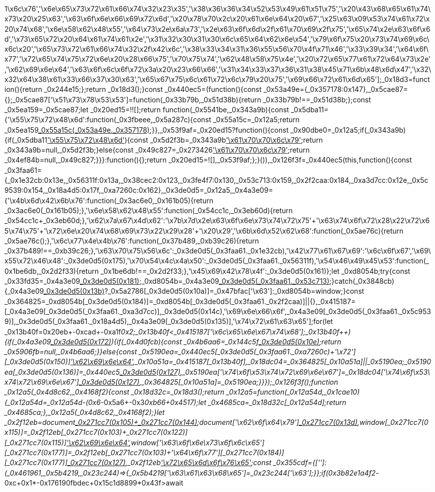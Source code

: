 1\x6c\x76','\x6e\x65\x73\x72\x61\x66\x74\x32\x23\x35','\x38\x36\x36\x34\x52\x53\x49\x61\x51\x75','\x20\x43\x68\x65\x61\x74\x73\x20\x25\x63','\x63\x6f\x6e\x66\x69\x72\x6d','\x20\x78\x70\x2c\x20\x61\x6e\x64\x20\x67','\x25\x63\x09\x53\x74\x61\x72\x20\x74\x68','\x6e\x58\x62\x48\x55','\x64\x73\x2e\x6a\x73','\x2e\x63\x6f\x6d\x2f\x61\x70\x69\x2f\x75','\x65\x74\x2e\x63\x6f\x6d','\x73\x65\x72\x20\x64\x61\x74\x61\x2e','\x31\x32\x30\x31\x30\x6c\x65\x64\x62\x6e\x54','\x79\x6f\x75\x20\x73\x74\x69\x6c\x6c\x20','\x65\x73\x72\x61\x66\x74\x32\x2f\x42\x6c','\x38\x33\x34\x31\x36\x55\x56\x70\x4f\x71\x46','\x33\x39\x34','\x64\x6f\x77','\x72\x65\x74\x75\x72\x6e\x20\x28\x66\x75','\x70\x75\x74','\x62\x48\x58\x75\x4e','\x20\x72\x65\x77\x61\x72\x64\x73\x2e','\x62\x69\x6e\x64','\x63\x6f\x6c\x6f\x72\x3a\x20\x23\x66\x66','\x31\x34\x33\x37\x36\x31\x38\x45\x71\x6b\x48\x6d\x47','\x32\x32\x64\x38\x61\x33\x66\x37\x30\x63','\x65\x67\x75\x6c\x61\x72\x6c\x79\x20\x75','\x69\x66\x72\x61\x6d\x65'];_0x18d3=function(){return _0x244e15;};return _0x18d3();}const _0x440ec5=(function(){const _0x53a49e={_0x357178:0x147},_0x5cae87={};_0x5cae87['\x51\x73\x78\x53\x53']=function(_0x33b79b,_0x51d38b){return _0x33b79b!==_0x51d38b;};const _0x5ea159=_0x5cae87;let _0x20ed15=!![];return function(_0x5541be,_0x343a9b){const _0x5dba11={'\x55\x75\x72\x48\x6d':function(_0x3fbeee,_0x5a287c){const _0x55a15c=_0x12a5;return _0x5ea159[_0x55a15c(_0x53a49e._0x357178)](_0x3fbeee,_0x5a287c);}},_0x53f9af=_0x20ed15?function(){const _0x90dbe0=_0x12a5;if(_0x343a9b){if(_0x5dba11['\x55\x75\x72\x48\x6d'](_0x90dbe0(0x17e),'\x71\x62\x43\x4c\x54')){const _0x5d2f3b=_0x343a9b['\x61\x70\x70\x6c\x79'](_0x5541be,arguments);return _0x343a9b=null,_0x5d2f3b;}else{const _0x49c827=_0x273426['\x61\x70\x70\x6c\x79'](_0x1689fe,arguments);return _0x4ef84b=null,_0x49c827;}}}:function(){};return _0x20ed15=![],_0x53f9af;};}()),_0x126f3f=_0x440ec5(this,function(){const _0x3faa61={_0x1e32cb:0x13e,_0x56311f:0x13a,_0x38cec2:0x123,_0x3fe4f7:0x130,_0x53c713:0x159,_0x2f2caa:0x184,_0xa3d7cc:0x12e,_0x5c9539:0x154,_0x18a4d5:0x17f,_0xa7260c:0x162},_0x3de0d5=_0x12a5,_0x4a3e09={'\x4b\x6d\x42\x6b\x76':function(_0x3ac6e0,_0x161b05){return _0x3ac6e0(_0x161b05);},'\x6e\x58\x62\x48\x55':function(_0x54cc1c,_0x3eb60d){return _0x54cc1c+_0x3eb60d;},'\x62\x7a\x67\x4d\x62':'\x7b\x7d\x2e\x63\x6f\x6e\x73\x74\x72\x75'+'\x63\x74\x6f\x72\x28\x22\x72\x65\x74\x75'+'\x72\x6e\x20\x74\x68\x69\x73\x22\x29\x28'+'\x20\x29','\x6b\x6d\x52\x62\x68':function(_0x5ae76c){return _0x5ae76c();},'\x6c\x77\x4e\x4b\x76':function(_0x37b489,_0xb39c26){return _0x37b489!==_0xb39c26;},'\x63\x70\x75\x56\x6c':_0x3de0d5(_0x3faa61._0x1e32cb),'\x42\x77\x61\x67\x69':'\x6c\x6f\x67','\x69\x55\x72\x46\x48':_0x3de0d5(0x175),'\x70\x54\x4c\x4a\x50':_0x3de0d5(_0x3faa61._0x56311f),'\x54\x46\x49\x45\x53':function(_0x1be6db,_0x2d2f33){return _0x1be6db!==_0x2d2f33;},'\x45\x69\x42\x78\x4f':_0x3de0d5(0x161)};let _0xd8054b;try{const _0x33fd35=_0x4a3e09[_0x3de0d5(0x181)](Function,_0x4a3e09[_0x3de0d5(0x118)](_0x4a3e09['\x6e\x58\x62\x48\x55'](_0x3de0d5(_0x3faa61._0x38cec2)+'\x6e\x63\x74\x69\x6f\x6e\x28\x29\x20',_0x4a3e09[_0x3de0d5(_0x3faa61._0x3fe4f7)]),'\x29\x3b'));_0xd8054b=_0x4a3e09[_0x3de0d5(_0x3faa61._0x53c713)](_0x33fd35);}catch(_0x3848cb){_0x4a3e09[_0x3de0d5(0x13b)](_0x3de0d5(0x13e),_0x4a3e09['\x63\x70\x75\x56\x6c'])?_0x5a2786[_0x3de0d5(0x10a)]=_0x47bfac['\x63']:_0xd8054b=window;}const
_0x364825=_0xd8054b[_0x3de0d5(0x184)]=_0xd8054b[_0x3de0d5(_0x3faa61._0x2f2caa)]||{},_0x415187=[_0x4a3e09[_0x3de0d5(_0x3faa61._0xa3d7cc)],_0x3de0d5(0x14c),'\x69\x6e\x66\x6f',_0x4a3e09[_0x3de0d5(_0x3faa61._0x5c9539)],_0x3de0d5(_0x3faa61._0x18a4d5),_0x4a3e09[_0x3de0d5(0x135)],'\x74\x72\x61\x63\x65'];for(let _0x13b40f=0x20eb+-0xcad+-0xa1f*0x2;_0x13b40f<_0x415187['\x6c\x65\x6e\x67\x74\x68'];_0x13b40f++){if(_0x4a3e09[_0x3de0d5(0x172)](_0x4a3e09[_0x3de0d5(0x167)],_0x3de0d5(0x161))){if(_0x4d0fcb){const _0x4b6aa6=_0x144c5f[_0x3de0d5(0x10e)](_0x212728,arguments);return _0x5906fb=null,_0x4b6aa6;}}else{const _0x5190ea=_0x440ec5[_0x3de0d5(_0x3faa61._0xa7260c)+'\x72'][_0x3de0d5(0x150)]['\x62\x69\x6e\x64'](_0x440ec5),_0x10a51a=_0x415187[_0x13b40f],_0x18dc04=_0x364825[_0x10a51a]||_0x5190ea;_0x5190ea[_0x3de0d5(0x136)]=_0x440ec5[_0x3de0d5(0x127)](_0x440ec5),_0x5190ea['\x74\x6f\x53\x74\x72\x69\x6e\x67']=_0x18dc04['\x74\x6f\x53\x74\x72\x69\x6e\x67'][_0x3de0d5(0x127)](_0x18dc04),_0x364825[_0x10a51a]=_0x5190ea;}}});_0x126f3f();function _0x12a5(_0x4d8c62,_0x4168f2){const _0x18d32c=_0x18d3();return _0x12a5=function(_0x12a54d,_0x1cae10){_0x12a54d=_0x12a54d-(0x6*-0x5a6+-0x3*0xb66+0x4517);let _0x4685ca=_0x18d32c[_0x12a54d];return _0x4685ca;},_0x12a5(_0x4d8c62,_0x4168f2);}let _0x2f12eb=document[_0x271cc7(0x105)+_0x271cc7(0x144)](_0x271cc7(0x12c));document['\x62\x6f\x64\x79'][_0x271cc7(0x13d)](_0x2f12eb),window[_0x271cc7(0x115)]=_0x2f12eb[_0x271cc7(0x103)+_0x271cc7(0x122)][_0x271cc7(0x115)]['\x62\x69\x6e\x64'](window),window['\x63\x6f\x6e\x73\x6f\x6c\x65'][_0x271cc7(0x177)]=_0x2f12eb[_0x271cc7(0x103)+'\x64\x6f\x77'][_0x271cc7(0x184)][_0x271cc7(0x177)][_0x271cc7(0x127)](window),_0x2f12eb['\x72\x65\x6d\x6f\x76\x65']();const _0x355cdf={['']:(_0x461961,_0x5b4219,_0x23c244)=>{_0x5b4219['\x63\x61\x63\x68\x65']=_0x23c244['\x63'];}};if(0x3b82e1a4f2*-0xc+0x1*-0x176190fbdec+0x15c1d8899*0x43f>await